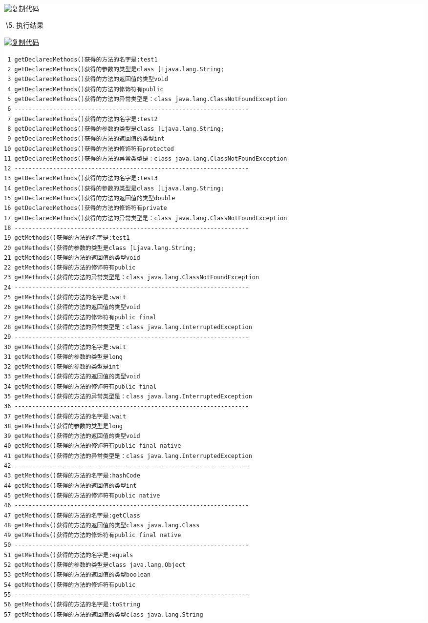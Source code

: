 [![复制代码](https://common.cnblogs.com/images/copycode.gif)](javascript:void(0);)

​    \5. 执行结果



[![复制代码](https://common.cnblogs.com/images/copycode.gif)](javascript:void(0);)

```
 1 getDeclaredMethods()获得的方法的名字是:test1
 2 getDeclaredMethods()获得的参数的类型是class [Ljava.lang.String;
 3 getDeclaredMethods()获得的方法的返回值的类型void
 4 getDeclaredMethods()获得的方法的修饰符有public
 5 getDeclaredMethods()获得的方法的异常类型是：class java.lang.ClassNotFoundException
 6 -------------------------------------------------------------------
 7 getDeclaredMethods()获得的方法的名字是:test2
 8 getDeclaredMethods()获得的参数的类型是class [Ljava.lang.String;
 9 getDeclaredMethods()获得的方法的返回值的类型int
10 getDeclaredMethods()获得的方法的修饰符有protected
11 getDeclaredMethods()获得的方法的异常类型是：class java.lang.ClassNotFoundException
12 -------------------------------------------------------------------
13 getDeclaredMethods()获得的方法的名字是:test3
14 getDeclaredMethods()获得的参数的类型是class [Ljava.lang.String;
15 getDeclaredMethods()获得的方法的返回值的类型double
16 getDeclaredMethods()获得的方法的修饰符有private
17 getDeclaredMethods()获得的方法的异常类型是：class java.lang.ClassNotFoundException
18 -------------------------------------------------------------------
19 getMethods()获得的方法的名字是:test1
20 getMethods()获得的参数的类型是class [Ljava.lang.String;
21 getMethods()获得的方法的返回值的类型void
22 getMethods()获得的方法的修饰符有public
23 getMethods()获得的方法的异常类型是：class java.lang.ClassNotFoundException
24 -------------------------------------------------------------------
25 getMethods()获得的方法的名字是:wait
26 getMethods()获得的方法的返回值的类型void
27 getMethods()获得的方法的修饰符有public final
28 getMethods()获得的方法的异常类型是：class java.lang.InterruptedException
29 -------------------------------------------------------------------
30 getMethods()获得的方法的名字是:wait
31 getMethods()获得的参数的类型是long
32 getMethods()获得的参数的类型是int
33 getMethods()获得的方法的返回值的类型void
34 getMethods()获得的方法的修饰符有public final
35 getMethods()获得的方法的异常类型是：class java.lang.InterruptedException
36 -------------------------------------------------------------------
37 getMethods()获得的方法的名字是:wait
38 getMethods()获得的参数的类型是long
39 getMethods()获得的方法的返回值的类型void
40 getMethods()获得的方法的修饰符有public final native
41 getMethods()获得的方法的异常类型是：class java.lang.InterruptedException
42 -------------------------------------------------------------------
43 getMethods()获得的方法的名字是:hashCode
44 getMethods()获得的方法的返回值的类型int
45 getMethods()获得的方法的修饰符有public native
46 -------------------------------------------------------------------
47 getMethods()获得的方法的名字是:getClass
48 getMethods()获得的方法的返回值的类型class java.lang.Class
49 getMethods()获得的方法的修饰符有public final native
50 -------------------------------------------------------------------
51 getMethods()获得的方法的名字是:equals
52 getMethods()获得的参数的类型是class java.lang.Object
53 getMethods()获得的方法的返回值的类型boolean
54 getMethods()获得的方法的修饰符有public
55 -------------------------------------------------------------------
56 getMethods()获得的方法的名字是:toString
57 getMethods()获得的方法的返回值的类型class java.lang.String
```